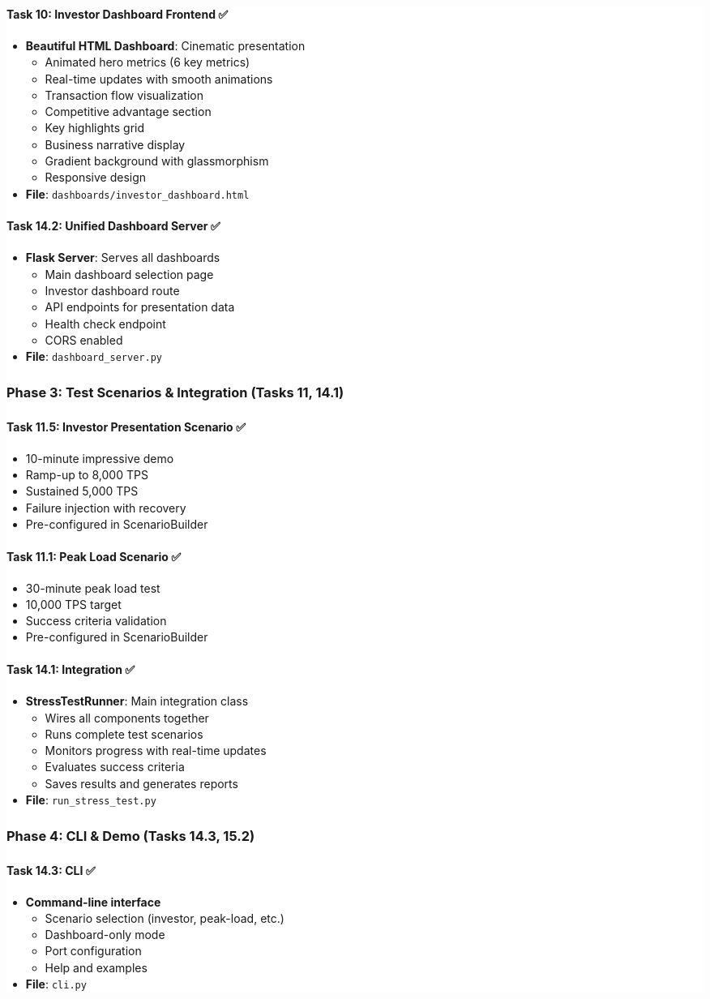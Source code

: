 #### Task 10: Investor Dashboard Frontend ✅
- **Beautiful HTML Dashboard**: Cinematic presentation
  - Animated hero metrics (6 key metrics)
  - Real-time updates with smooth animations
  - Transaction flow visualization
  - Competitive advantage section
  - Key highlights grid
  - Business narrative display
  - Gradient background with glassmorphism
  - Responsive design
- **File**: `dashboards/investor_dashboard.html`

#### Task 14.2: Unified Dashboard Server ✅
- **Flask Server**: Serves all dashboards
  - Main dashboard selection page
  - Investor dashboard route
  - API endpoints for presentation data
  - Health check endpoint
  - CORS enabled
- **File**: `dashboard_server.py`

### Phase 3: Test Scenarios & Integration (Tasks 11, 14.1)

#### Task 11.5: Investor Presentation Scenario ✅
- 10-minute impressive demo
- Ramp-up to 8,000 TPS
- Sustained 5,000 TPS
- Failure injection with recovery
- Pre-configured in ScenarioBuilder

#### Task 11.1: Peak Load Scenario ✅
- 30-minute peak load test
- 10,000 TPS target
- Success criteria validation
- Pre-configured in ScenarioBuilder

#### Task 14.1: Integration ✅
- **StressTestRunner**: Main integration class
  - Wires all components together
  - Runs complete test scenarios
  - Monitors progress with real-time updates
  - Evaluates success criteria
  - Saves results and generates reports
- **File**: `run_stress_test.py`

### Phase 4: CLI & Demo (Tasks 14.3, 15.2)

#### Task 14.3: CLI ✅
- **Command-line interface**
  - Scenario selection (investor, peak-load, etc.)
  - Dashboard-only mode
  - Port configuration
  - Help and examples
- **File**: `cli.py`
